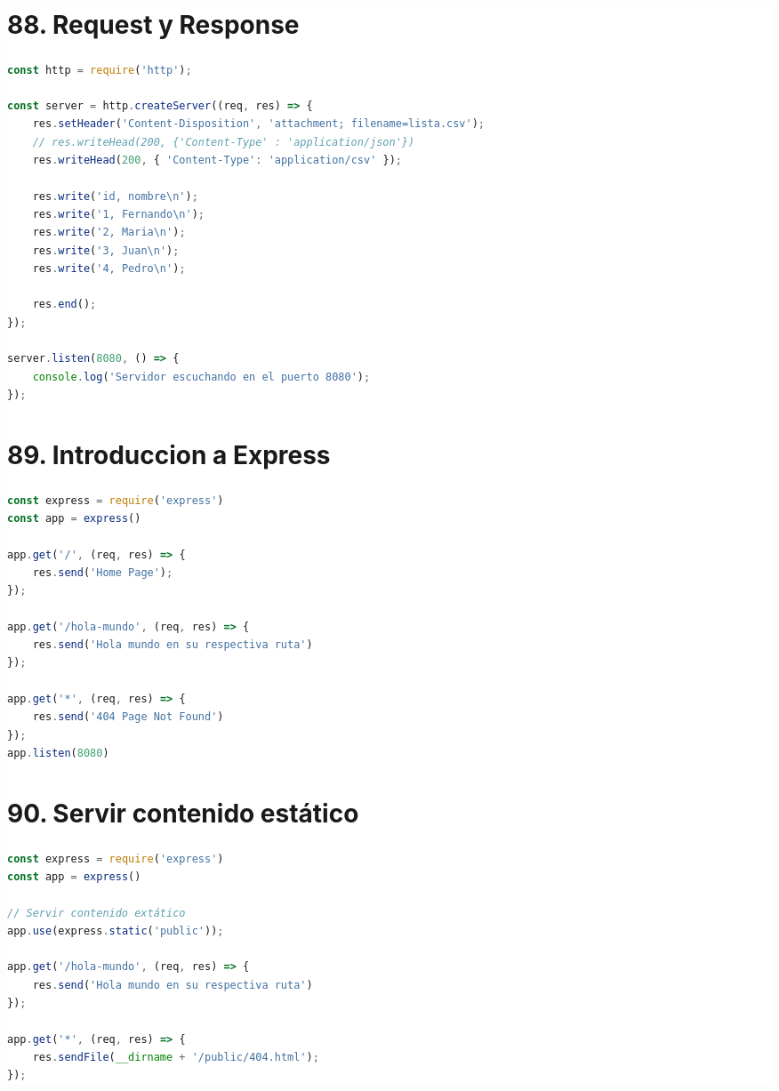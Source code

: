 
# 88. Request y Response

```js
const http = require('http');

const server = http.createServer((req, res) => {
    res.setHeader('Content-Disposition', 'attachment; filename=lista.csv');
    // res.writeHead(200, {'Content-Type' : 'application/json'})
    res.writeHead(200, { 'Content-Type': 'application/csv' });
    
    res.write('id, nombre\n');
    res.write('1, Fernando\n');
    res.write('2, Maria\n');
    res.write('3, Juan\n');
    res.write('4, Pedro\n');

    res.end();
});

server.listen(8080, () => {
    console.log('Servidor escuchando en el puerto 8080');
});
```



# 89. Introduccion a Express

```js
const express = require('express')
const app = express()

app.get('/', (req, res) => {
    res.send('Home Page');
});

app.get('/hola-mundo', (req, res) => {
    res.send('Hola mundo en su respectiva ruta')
});

app.get('*', (req, res) => {
    res.send('404 Page Not Found')
});
app.listen(8080)
```

# 90. Servir contenido estático

```js
const express = require('express')
const app = express()

// Servir contenido extático
app.use(express.static('public'));

app.get('/hola-mundo', (req, res) => {
    res.send('Hola mundo en su respectiva ruta')
});

app.get('*', (req, res) => {
    res.sendFile(__dirname + '/public/404.html');
});
```